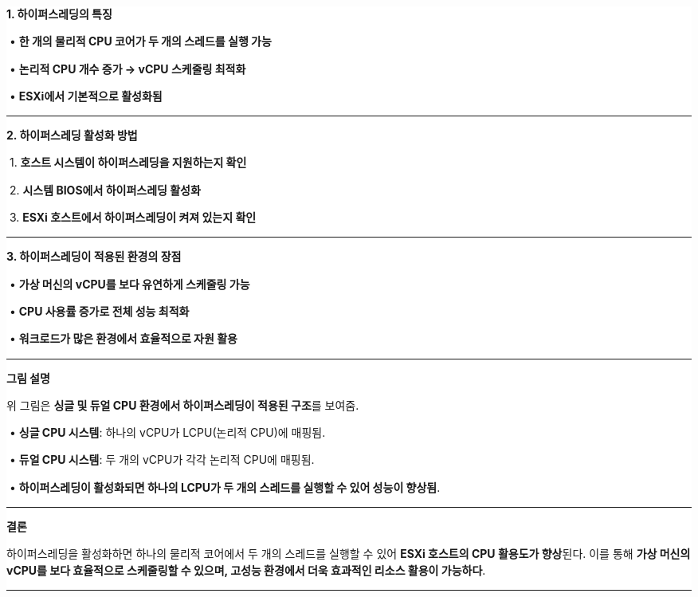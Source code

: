 

**1. 하이퍼스레딩의 특징**

​	•	**한 개의 물리적 CPU 코어가 두 개의 스레드를 실행 가능**

​	•	**논리적 CPU 개수 증가 → vCPU 스케줄링 최적화**

​	•	**ESXi에서 기본적으로 활성화됨**



------



**2. 하이퍼스레딩 활성화 방법**

​	1.	**호스트 시스템이 하이퍼스레딩을 지원하는지 확인**

​	2.	**시스템 BIOS에서 하이퍼스레딩 활성화**

​	3.	**ESXi 호스트에서 하이퍼스레딩이 켜져 있는지 확인**



------



**3. 하이퍼스레딩이 적용된 환경의 장점**

​	•	**가상 머신의 vCPU를 보다 유연하게 스케줄링 가능**

​	•	**CPU 사용률 증가로 전체 성능 최적화**

​	•	**워크로드가 많은 환경에서 효율적으로 자원 활용**



------



**그림 설명**



위 그림은 **싱글 및 듀얼 CPU 환경에서 하이퍼스레딩이 적용된 구조**를 보여줌.

​	•	**싱글 CPU 시스템**: 하나의 vCPU가 LCPU(논리적 CPU)에 매핑됨.

​	•	**듀얼 CPU 시스템**: 두 개의 vCPU가 각각 논리적 CPU에 매핑됨.

​	•	**하이퍼스레딩이 활성화되면 하나의 LCPU가 두 개의 스레드를 실행할 수 있어 성능이 향상됨**.



------



**결론**



하이퍼스레딩을 활성화하면 하나의 물리적 코어에서 두 개의 스레드를 실행할 수 있어 **ESXi 호스트의 CPU 활용도가 향상**된다. 이를 통해 **가상 머신의 vCPU를 보다 효율적으로 스케줄링할 수 있으며, 고성능 환경에서 더욱 효과적인 리소스 활용이 가능하다**.

------
